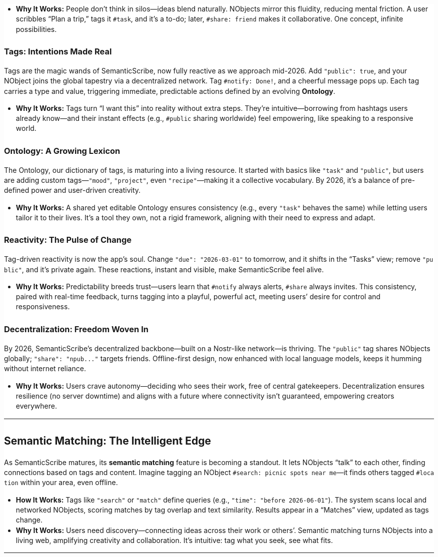 - **Why It Works:** People don’t think in silos—ideas blend naturally. NObjects mirror this fluidity, reducing mental friction. A user scribbles “Plan a trip,” tags it `#task`, and it’s a to-do; later, `#share: friend` makes it collaborative. One concept, infinite possibilities.

### Tags: Intentions Made Real
Tags are the magic wands of SemanticScribe, now fully reactive as we approach mid-2026. Add `"public": true`, and your NObject joins the global tapestry via a decentralized network. Tag `#notify: Done!`, and a cheerful message pops up. Each tag carries a type and value, triggering immediate, predictable actions defined by an evolving **Ontology**.

- **Why It Works:** Tags turn “I want this” into reality without extra steps. They’re intuitive—borrowing from hashtags users already know—and their instant effects (e.g., `#public` sharing worldwide) feel empowering, like speaking to a responsive world.

### Ontology: A Growing Lexicon
The Ontology, our dictionary of tags, is maturing into a living resource. It started with basics like `"task"` and `"public"`, but users are adding custom tags—`"mood"`, `"project"`, even `"recipe"`—making it a collective vocabulary. By 2026, it’s a balance of pre-defined power and user-driven creativity.

- **Why It Works:** A shared yet editable Ontology ensures consistency (e.g., every `"task"` behaves the same) while letting users tailor it to their lives. It’s a tool they own, not a rigid framework, aligning with their need to express and adapt.

### Reactivity: The Pulse of Change
Tag-driven reactivity is now the app’s soul. Change `"due": "2026-03-01"` to tomorrow, and it shifts in the “Tasks” view; remove `"public"`, and it’s private again. These reactions, instant and visible, make SemanticScribe feel alive.

- **Why It Works:** Predictability breeds trust—users learn that `#notify` always alerts, `#share` always invites. This consistency, paired with real-time feedback, turns tagging into a playful, powerful act, meeting users’ desire for control and responsiveness.

### Decentralization: Freedom Woven In
By 2026, SemanticScribe’s decentralized backbone—built on a Nostr-like network—is thriving. The `"public"` tag shares NObjects globally; `"share": "npub..."` targets friends. Offline-first design, now enhanced with local language models, keeps it humming without internet reliance.

- **Why It Works:** Users crave autonomy—deciding who sees their work, free of central gatekeepers. Decentralization ensures resilience (no server downtime) and aligns with a future where connectivity isn’t guaranteed, empowering creators everywhere.

---

## Semantic Matching: The Intelligent Edge

As SemanticScribe matures, its **semantic matching** feature is becoming a standout. It lets NObjects “talk” to each other, finding connections based on tags and content. Imagine tagging an NObject `#search: picnic spots near me`—it finds others tagged `#location` within your area, even offline.

- **How It Works:** Tags like `"search"` or `"match"` define queries (e.g., `"time": "before 2026-06-01"`). The system scans local and networked NObjects, scoring matches by tag overlap and text similarity. Results appear in a “Matches” view, updated as tags change.
- **Why It Works:** Users need discovery—connecting ideas across their work or others’. Semantic matching turns NObjects into a living web, amplifying creativity and collaboration. It’s intuitive: tag what you seek, see what fits.

---